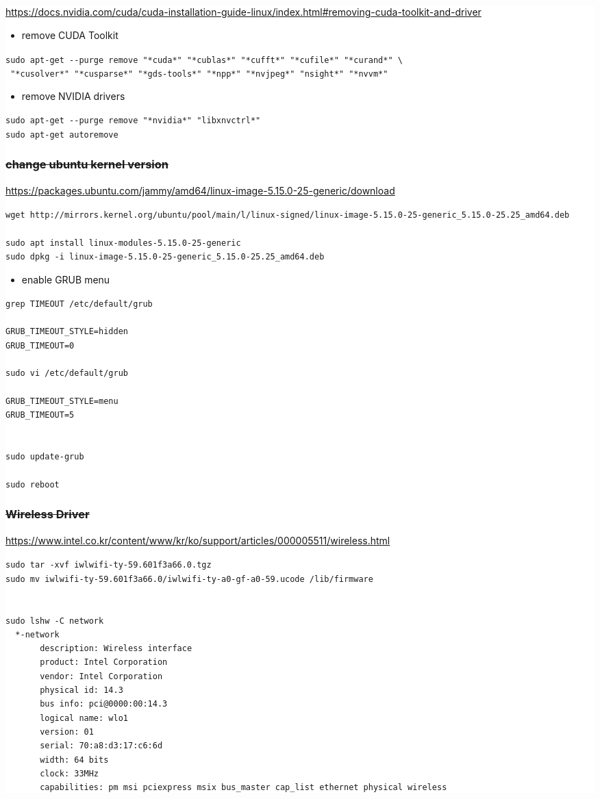 https://docs.nvidia.com/cuda/cuda-installation-guide-linux/index.html#removing-cuda-toolkit-and-driver

* remove CUDA Toolkit
```
sudo apt-get --purge remove "*cuda*" "*cublas*" "*cufft*" "*cufile*" "*curand*" \
 "*cusolver*" "*cusparse*" "*gds-tools*" "*npp*" "*nvjpeg*" "nsight*" "*nvvm*"
```

* remove NVIDIA drivers
```
sudo apt-get --purge remove "*nvidia*" "libxnvctrl*"
sudo apt-get autoremove
```

### ~~change ubuntu kernel version~~ 

https://packages.ubuntu.com/jammy/amd64/linux-image-5.15.0-25-generic/download

```
wget http://mirrors.kernel.org/ubuntu/pool/main/l/linux-signed/linux-image-5.15.0-25-generic_5.15.0-25.25_amd64.deb

sudo apt install linux-modules-5.15.0-25-generic
sudo dpkg -i linux-image-5.15.0-25-generic_5.15.0-25.25_amd64.deb
```

* enable GRUB menu

````
grep TIMEOUT /etc/default/grub

GRUB_TIMEOUT_STYLE=hidden
GRUB_TIMEOUT=0

sudo vi /etc/default/grub

GRUB_TIMEOUT_STYLE=menu
GRUB_TIMEOUT=5


sudo update-grub

sudo reboot
`````` 

### ~~Wireless Driver~~

https://www.intel.co.kr/content/www/kr/ko/support/articles/000005511/wireless.html

```
sudo tar -xvf iwlwifi-ty-59.601f3a66.0.tgz
sudo mv iwlwifi-ty-59.601f3a66.0/iwlwifi-ty-a0-gf-a0-59.ucode /lib/firmware


sudo lshw -C network
  *-network                 
       description: Wireless interface
       product: Intel Corporation
       vendor: Intel Corporation
       physical id: 14.3
       bus info: pci@0000:00:14.3
       logical name: wlo1
       version: 01
       serial: 70:a8:d3:17:c6:6d
       width: 64 bits
       clock: 33MHz
       capabilities: pm msi pciexpress msix bus_master cap_list ethernet physical wireless
```